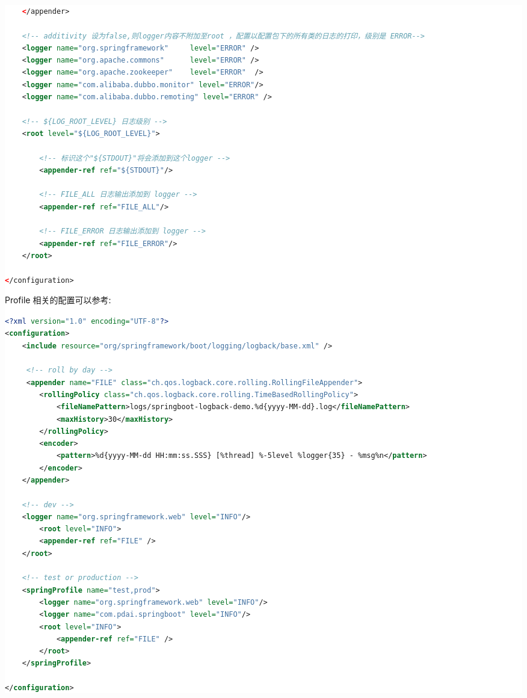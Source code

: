 ```xml
    </appender>

    <!-- additivity 设为false,则logger内容不附加至root ，配置以配置包下的所有类的日志的打印，级别是 ERROR-->
    <logger name="org.springframework"     level="ERROR" />
    <logger name="org.apache.commons"      level="ERROR" />
    <logger name="org.apache.zookeeper"    level="ERROR"  />
    <logger name="com.alibaba.dubbo.monitor" level="ERROR"/>
    <logger name="com.alibaba.dubbo.remoting" level="ERROR" />

    <!-- ${LOG_ROOT_LEVEL} 日志级别 -->
    <root level="${LOG_ROOT_LEVEL}">

        <!-- 标识这个"${STDOUT}"将会添加到这个logger -->
        <appender-ref ref="${STDOUT}"/>

        <!-- FILE_ALL 日志输出添加到 logger -->
        <appender-ref ref="FILE_ALL"/>

        <!-- FILE_ERROR 日志输出添加到 logger -->
        <appender-ref ref="FILE_ERROR"/>
    </root>

</configuration>
```

Profile 相关的配置可以参考:

```xml
<?xml version="1.0" encoding="UTF-8"?>
<configuration>
    <include resource="org/springframework/boot/logging/logback/base.xml" />
    
     <!-- roll by day -->
     <appender name="FILE" class="ch.qos.logback.core.rolling.RollingFileAppender">   
    	<rollingPolicy class="ch.qos.logback.core.rolling.TimeBasedRollingPolicy">   
      		<fileNamePattern>logs/springboot-logback-demo.%d{yyyy-MM-dd}.log</fileNamePattern>   
      		<maxHistory>30</maxHistory>  
    	</rollingPolicy>   
    	<encoder>   
      		<pattern>%d{yyyy-MM-dd HH:mm:ss.SSS} [%thread] %-5level %logger{35} - %msg%n</pattern>   
    	</encoder>  
  	</appender> 
   
    <!-- dev -->
	<logger name="org.springframework.web" level="INFO"/>
		<root level="INFO">
		<appender-ref ref="FILE" />
	</root>

    <!-- test or production -->
    <springProfile name="test,prod">
        <logger name="org.springframework.web" level="INFO"/>
        <logger name="com.pdai.springboot" level="INFO"/>
        <root level="INFO">
        	<appender-ref ref="FILE" />
        </root>
    </springProfile>
  	 
</configuration>
```
